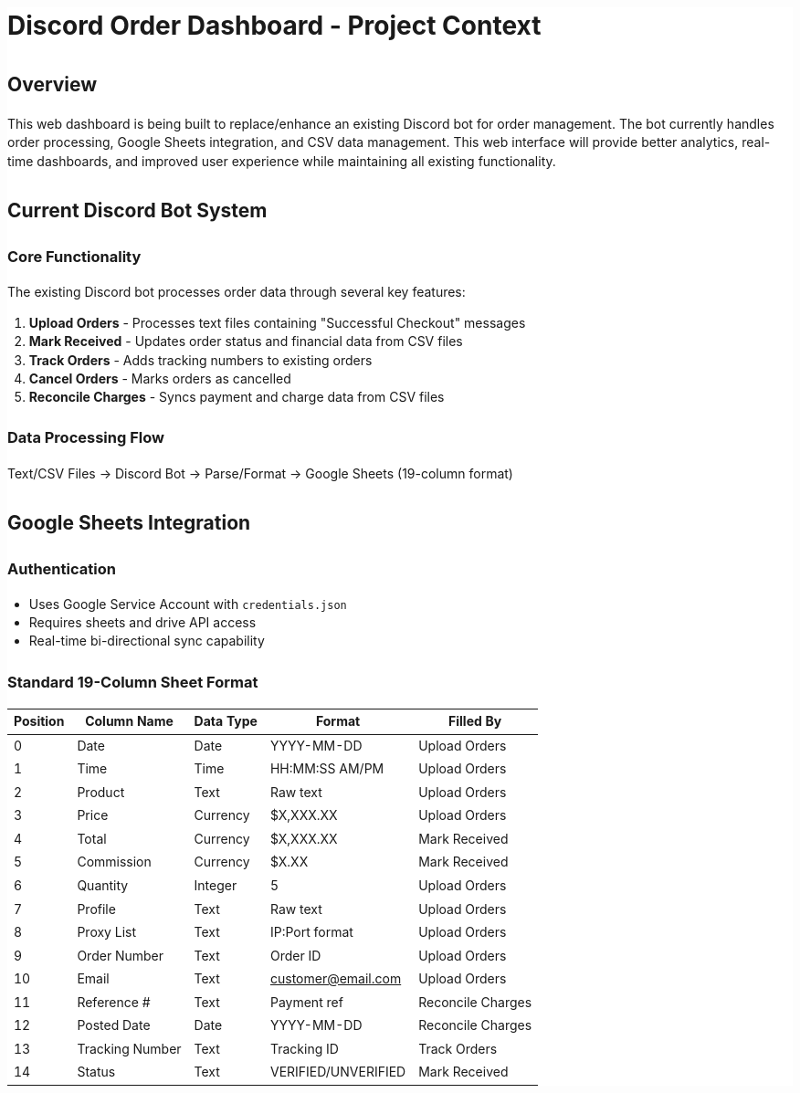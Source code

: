 # Discord Order Dashboard - Project Context

## Overview
This web dashboard is being built to replace/enhance an existing Discord bot for order management. The bot currently handles order processing, Google Sheets integration, and CSV data management. This web interface will provide better analytics, real-time dashboards, and improved user experience while maintaining all existing functionality.

## Current Discord Bot System

### Core Functionality
The existing Discord bot processes order data through several key features:

1. **Upload Orders** - Processes text files containing "Successful Checkout" messages
2. **Mark Received** - Updates order status and financial data from CSV files  
3. **Track Orders** - Adds tracking numbers to existing orders
4. **Cancel Orders** - Marks orders as cancelled
5. **Reconcile Charges** - Syncs payment and charge data from CSV files

### Data Processing Flow

Text/CSV Files → Discord Bot → Parse/Format → Google Sheets (19-column format)


## Google Sheets Integration

### Authentication
- Uses Google Service Account with `credentials.json`
- Requires sheets and drive API access
- Real-time bi-directional sync capability

### Standard 19-Column Sheet Format
| Position | Column Name | Data Type | Format | Filled By |
|----------|------------|-----------|---------|-----------|
| 0 | Date | Date | YYYY-MM-DD | Upload Orders |
| 1 | Time | Time | HH:MM:SS AM/PM | Upload Orders |
| 2 | Product | Text | Raw text | Upload Orders |
| 3 | Price | Currency | $X,XXX.XX | Upload Orders |
| 4 | Total | Currency | $X,XXX.XX | Mark Received |
| 5 | Commission | Currency | $X.XX | Mark Received |
| 6 | Quantity | Integer | 5 | Upload Orders |
| 7 | Profile | Text | Raw text | Upload Orders |
| 8 | Proxy List | Text | IP:Port format | Upload Orders |
| 9 | Order Number | Text | Order ID | Upload Orders |
| 10 | Email | Text | customer@email.com | Upload Orders |
| 11 | Reference # | Text | Payment ref | Reconcile Charges |
| 12 | Posted Date | Date | YYYY-MM-DD | Reconcile Charges |
| 13 | Tracking Number | Text | Tracking ID | Track Orders |
| 14 | Status | Text | VERIFIED/UNVERIFIED | Mark Received |